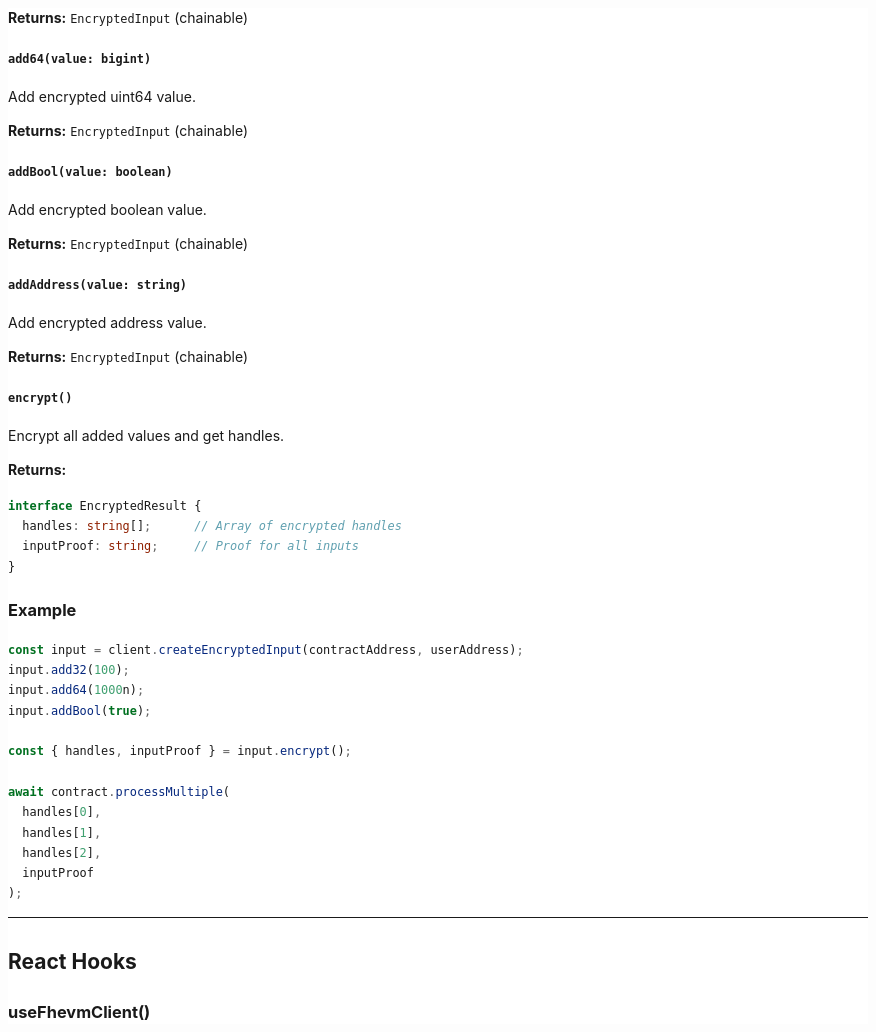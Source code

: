 **Returns:** `EncryptedInput` (chainable)

#### `add64(value: bigint)`

Add encrypted uint64 value.

**Returns:** `EncryptedInput` (chainable)

#### `addBool(value: boolean)`

Add encrypted boolean value.

**Returns:** `EncryptedInput` (chainable)

#### `addAddress(value: string)`

Add encrypted address value.

**Returns:** `EncryptedInput` (chainable)

#### `encrypt()`

Encrypt all added values and get handles.

**Returns:**

```typescript
interface EncryptedResult {
  handles: string[];      // Array of encrypted handles
  inputProof: string;     // Proof for all inputs
}
```

### Example

```typescript
const input = client.createEncryptedInput(contractAddress, userAddress);
input.add32(100);
input.add64(1000n);
input.addBool(true);

const { handles, inputProof } = input.encrypt();

await contract.processMultiple(
  handles[0],
  handles[1],
  handles[2],
  inputProof
);
```

---

## React Hooks

### useFhevmClient()
